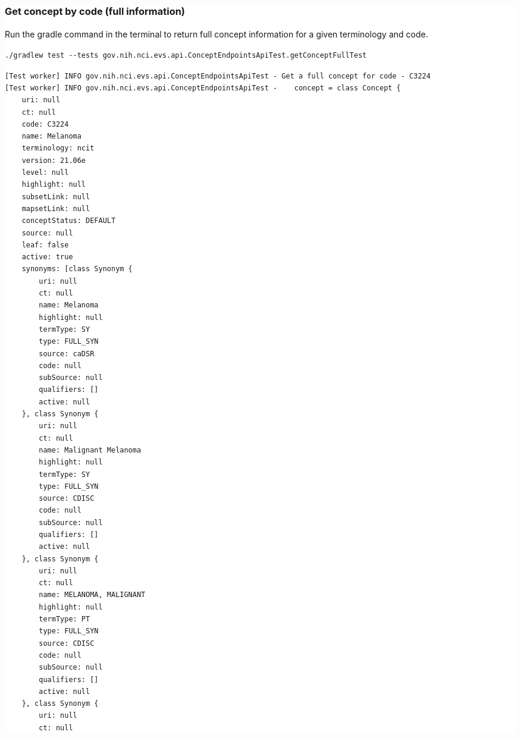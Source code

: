 ### Get concept by code (full information)

Run the gradle command in the terminal to return full concept information for a given terminology and code.

`./gradlew test --tests gov.nih.nci.evs.api.ConceptEndpointsApiTest.getConceptFullTest`

```
[Test worker] INFO gov.nih.nci.evs.api.ConceptEndpointsApiTest - Get a full concept for code - C3224
[Test worker] INFO gov.nih.nci.evs.api.ConceptEndpointsApiTest -    concept = class Concept {
    uri: null
    ct: null
    code: C3224
    name: Melanoma
    terminology: ncit
    version: 21.06e
    level: null
    highlight: null
    subsetLink: null
    mapsetLink: null
    conceptStatus: DEFAULT
    source: null
    leaf: false
    active: true
    synonyms: [class Synonym {
        uri: null
        ct: null
        name: Melanoma
        highlight: null
        termType: SY
        type: FULL_SYN
        source: caDSR
        code: null
        subSource: null
        qualifiers: []
        active: null
    }, class Synonym {
        uri: null
        ct: null
        name: Malignant Melanoma
        highlight: null
        termType: SY
        type: FULL_SYN
        source: CDISC
        code: null
        subSource: null
        qualifiers: []
        active: null
    }, class Synonym {
        uri: null
        ct: null
        name: MELANOMA, MALIGNANT
        highlight: null
        termType: PT
        type: FULL_SYN
        source: CDISC
        code: null
        subSource: null
        qualifiers: []
        active: null
    }, class Synonym {
        uri: null
        ct: null
```